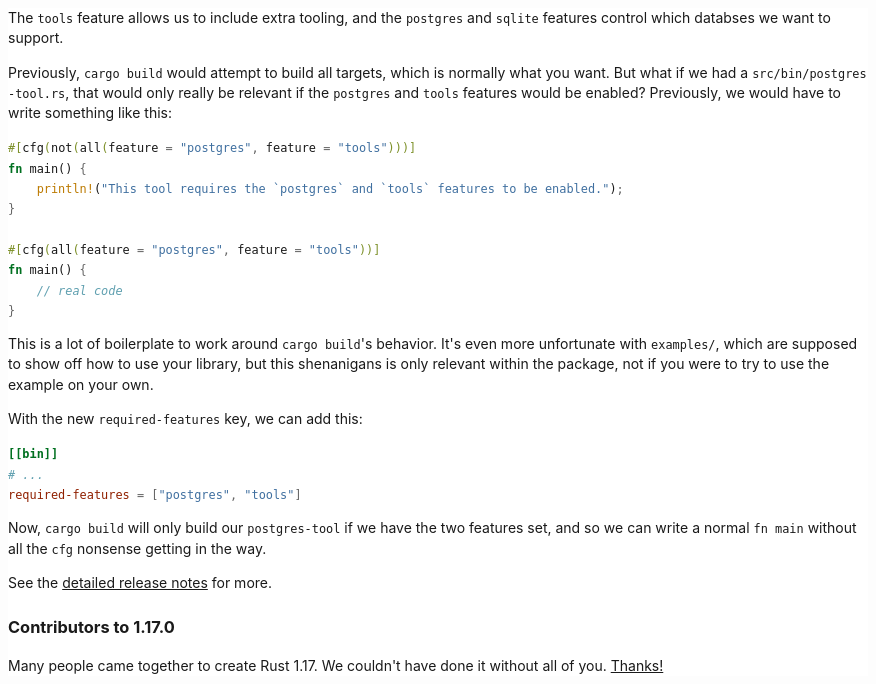 The `tools` feature allows us to include extra tooling, and the `postgres` and `sqlite`
features control which databses we want to support.

Previously, `cargo build` would attempt to build all targets, which is normally what
you want. But what if we had a `src/bin/postgres-tool.rs`, that would only really
be relevant if the `postgres` and `tools` features would be enabled? Previously,
we would have to write something like this:

```rust
#[cfg(not(all(feature = "postgres", feature = "tools")))]
fn main() {
    println!("This tool requires the `postgres` and `tools` features to be enabled.");
}

#[cfg(all(feature = "postgres", feature = "tools"))]
fn main() {
    // real code
}
```

This is a lot of boilerplate to work around `cargo build`'s behavior. It's even
more unfortunate with `examples/`, which are supposed to show off how to use
your library, but this shenanigans is only relevant within the package, not if
you were to try to use the example on your own.

With the new `required-features` key, we can add this:

```toml
[[bin]]
# ...
required-features = ["postgres", "tools"]
```

Now, `cargo build` will only build our `postgres-tool` if we have the two features
set, and so we can write a normal `fn main` without all the `cfg` nonsense getting
in the way.

See the [detailed release notes][notes] for more.

### Contributors to 1.17.0

Many people came together to create Rust 1.17. We couldn't have done it without
all of you. [Thanks!](https://thanks.rust-lang.org/rust/1.17.0)


[install]: https://www.rust-lang.org/install.html
[notes]: https://github.com/rust-lang/rust/blob/rust-1.17-relnotes/RELEASES.md#version-1170-2017-04-27
[`Arc::from_raw`]: https://doc.rust-lang.org/std/sync/struct.Arc.html#method.from_raw
[`Arc::into_raw`]: https://doc.rust-lang.org/std/sync/struct.Arc.html#method.into_raw
[`Arc::ptr_eq`]: https://doc.rust-lang.org/std/sync/struct.Arc.html#method.ptr_eq
[`BTreeMap::range_mut`]: https://doc.rust-lang.org/std/collections/btree_map/struct.BTreeMap.html#method.range_mut
[`BTreeMap::range`]: https://doc.rust-lang.org/std/collections/btree_map/struct.BTreeMap.html#method.range
[`Cell::into_inner`]: https://doc.rust-lang.org/std/cell/struct.Cell.html#method.into_inner
[`Cell::replace`]: https://doc.rust-lang.org/std/cell/struct.Cell.html#method.replace
[`Cell::swap`]: https://doc.rust-lang.org/std/cell/struct.Cell.html#method.swap
[`Cell::take`]: https://doc.rust-lang.org/std/cell/struct.Cell.html#method.take
[`Ordering::then_with`]: https://doc.rust-lang.org/std/cmp/enum.Ordering.html#method.then_with
[`Ordering::then`]: https://doc.rust-lang.org/std/cmp/enum.Ordering.html#method.then
[`Rc::from_raw`]: https://doc.rust-lang.org/std/rc/struct.Rc.html#method.from_raw
[`Rc::into_raw`]: https://doc.rust-lang.org/std/rc/struct.Rc.html#method.into_raw
[`Rc::ptr_eq`]: https://doc.rust-lang.org/std/rc/struct.Rc.html#method.ptr_eq
[`Result::expect_err`]: https://doc.rust-lang.org/std/result/enum.Result.html#method.expect_err
[`collections::Bound`]: https://doc.rust-lang.org/std/collections/enum.Bound.html
[`process::abort`]: https://doc.rust-lang.org/std/process/fn.abort.html
[`ptr::read_unaligned`]: https://doc.rust-lang.org/std/ptr/fn.read_unaligned.html
[`ptr::write_unaligned`]: https://doc.rust-lang.org/std/ptr/fn.write_unaligned.html